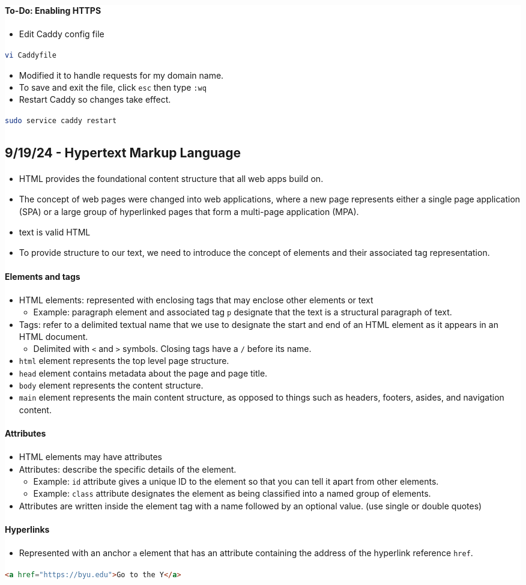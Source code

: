 #### To-Do: Enabling HTTPS

- Edit Caddy config file
```sh
vi Caddyfile
```
- Modified it to handle requests for my domain name.
- To save and exit the file, click `esc` then type `:wq`
- Restart Caddy so changes take effect.
```sh
sudo service caddy restart
```




## 9/19/24 - Hypertext Markup Language

- HTML provides the foundational content structure that all web apps build on.
- The concept of web pages were changed into web applications, where a new page represents either a single page application (SPA) or a large group of hyperlinked pages that form a multi-page application (MPA).

- text is valid HTML
- To provide structure to our text, we need to introduce the concept of elements and their associated tag representation.

#### Elements and tags

- HTML elements: represented with enclosing tags that may enclose other elements or text
    - Example: paragraph element and associated tag `p` designate that the text is a structural paragraph of text.
- Tags: refer to a delimited textual name that we use to designate the start and end of an HTML element as it appears in an HTML document.
    - Delimited with `<` and `>` symbols. Closing tags have a `/` before its name.
- `html` element represents the top level page structure.
- `head` element contains metadata about the page and page title.
- `body` element represents the content structure.
- `main` element represents the main content structure, as opposed to things such as headers, footers, asides, and navigation content.

#### Attributes

- HTML elements may have attributes
- Attributes: describe the specific details of the element.
    - Example: `id` attribute gives a unique ID to the element so that you can tell it apart from other elements.
    - Example: `class` attribute designates the element as being classified into a named group of elements.
- Attributes are written inside the element tag with a name followed by an optional value. (use single or double quotes)

#### Hyperlinks

- Represented with an anchor `a` element that has an attribute containing the address of the hyperlink reference `href`.
```html
<a href="https://byu.edu">Go to the Y</a>
```
